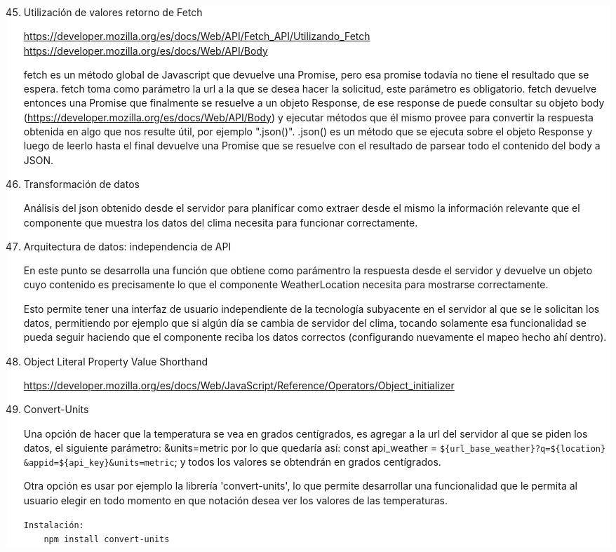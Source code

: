 45. Utilización de valores retorno de Fetch

    https://developer.mozilla.org/es/docs/Web/API/Fetch_API/Utilizando_Fetch
    https://developer.mozilla.org/es/docs/Web/API/Body

    fetch es un método global de Javascript que devuelve una Promise, pero esa promise todavía no tiene el resultado que se espera.
    fetch toma como parámetro la url a la que se desea hacer la solicitud, este parámetro es obligatorio.
    fetch devuelve entonces una Promise que finalmente se resuelve a un objeto Response, de ese response de puede consultar su objeto
    body (https://developer.mozilla.org/es/docs/Web/API/Body) y ejecutar métodos que él mismo provee para convertir la respuesta
    obtenida en algo que nos resulte útil, por ejemplo ".json()".
    .json() es un método que se ejecuta sobre el objeto Response y luego de leerlo hasta el final devuelve una Promise que se
    resuelve con el resultado de parsear todo el contenido del body a JSON.

46) Transformación de datos

    Análisis del json obtenido desde el servidor para planificar como extraer desde el mismo la información relevante que el
    componente que muestra los datos del clima necesita para funcionar correctamente.

47. Arquitectura de datos: independencia de API

    En este punto se desarrolla una función que obtiene como parámentro la respuesta desde el servidor y devuelve un objeto cuyo contenido
    es precisamente lo que el componente WeatherLocation necesita para mostrarse correctamente.

    Esto permite tener una interfaz de usuario independiente de la tecnología subyacente en el servidor al que se le solicitan los datos,
    permitiendo por ejemplo que si algún día se cambia de servidor del clima, tocando solamente esa funcionalidad se pueda seguir
    haciendo que el componente reciba los datos correctos (configurando nuevamente el mapeo hecho ahí dentro).

48) Object Literal Property Value Shorthand

    https://developer.mozilla.org/es/docs/Web/JavaScript/Reference/Operators/Object_initializer

49. Convert-Units

    Una opción de hacer que la temperatura se vea en grados centígrados, es agregar a la url del servidor al que se piden los datos, el siguiente
    parámetro:
    &units=metric
    por lo que quedaría así:
    const api_weather = `${url_base_weather}?q=${location}&appid=${api_key}&units=metric`;
    y todos los valores se obtendrán en grados centígrados.

    Otra opción es usar por ejemplo la librería 'convert-units', lo que permite desarrollar una funcionalidad que le permita al usuario elegir en
    todo momento en que notación desea ver los valores de las temperaturas.

        Instalación:
        	npm install convert-units
